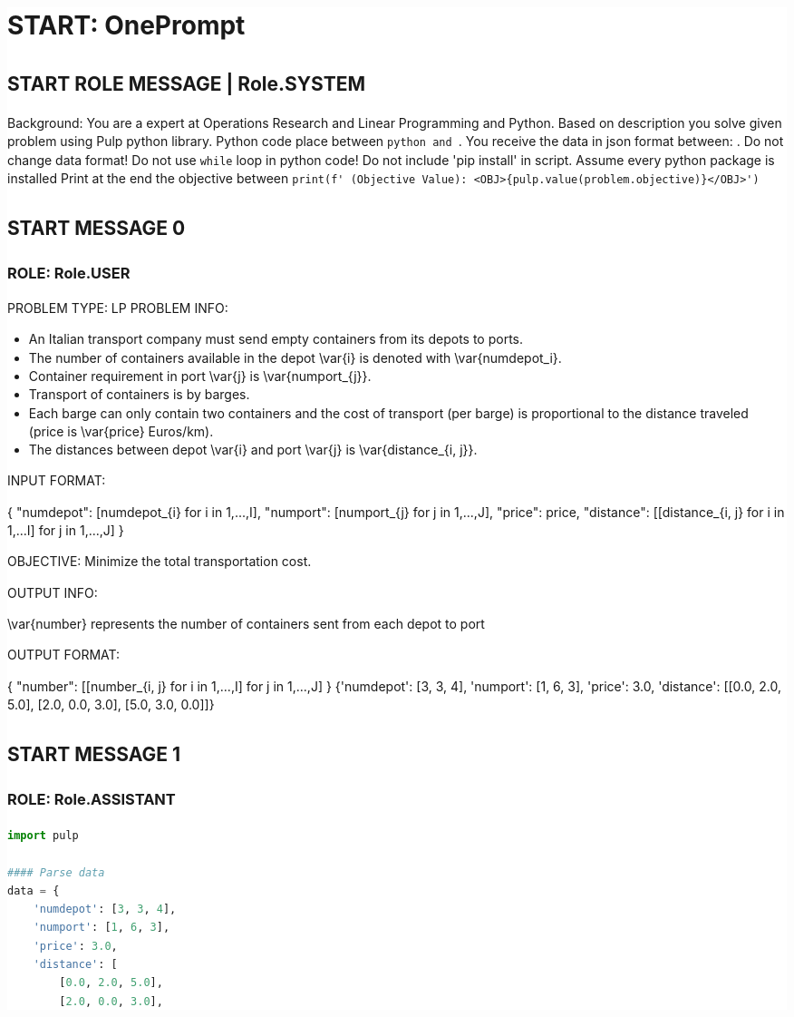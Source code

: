 # START: OnePrompt 
## START ROLE MESSAGE | Role.SYSTEM 
Background: You are a expert at Operations Research and Linear Programming and Python. Based on description you solve given problem using Pulp python library. Python code place between ```python and ```. You receive the data in json format between: <DATA></DATA>. Do not change data format! Do not use `while` loop in python code! Do not include 'pip install' in script. Assume every python package is installed Print at the end the objective between <OBJ></OBJ> `print(f' (Objective Value): <OBJ>{pulp.value(problem.objective)}</OBJ>')`  
## START MESSAGE 0 
### ROLE: Role.USER
<DESCRIPTION>
PROBLEM TYPE: LP
PROBLEM INFO:

- An Italian transport company must send empty containers from its depots to ports. 
- The number of containers available in the depot \var{i} is denoted with \var{numdepot_i}. 
- Container requirement in port \var{j} is \var{numport_{j}}. 
- Transport of containers is by barges. 
- Each barge can only contain two containers and the cost of transport (per barge) is proportional to the distance traveled (price is \var{price} Euros/km).
- The distances between depot \var{i} and port \var{j} is \var{distance_{i, j}}.

INPUT FORMAT:

{
	"numdepot": [numdepot_{i} for i in 1,...,I],
	"numport": [numport_{j} for j in 1,...,J],
	"price": price,
	"distance": [[distance_{i, j} for i in 1,...I] for j in 1,...,J]
}


OBJECTIVE: Minimize the total transportation cost.

OUTPUT INFO:

\var{number} represents the number of containers sent from each depot to port

OUTPUT FORMAT:

{
	"number": [[number_{i, j} for i in 1,...,I] for j in 1,...,J]
}
</DESCRIPTION>
<DATA>
{'numdepot': [3, 3, 4], 'numport': [1, 6, 3], 'price': 3.0, 'distance': [[0.0, 2.0, 5.0], [2.0, 0.0, 3.0], [5.0, 3.0, 0.0]]}</DATA>


## START MESSAGE 1 
### ROLE: Role.ASSISTANT
```python
import pulp

#### Parse data
data = {
    'numdepot': [3, 3, 4],
    'numport': [1, 6, 3],
    'price': 3.0,
    'distance': [
        [0.0, 2.0, 5.0],
        [2.0, 0.0, 3.0],
```